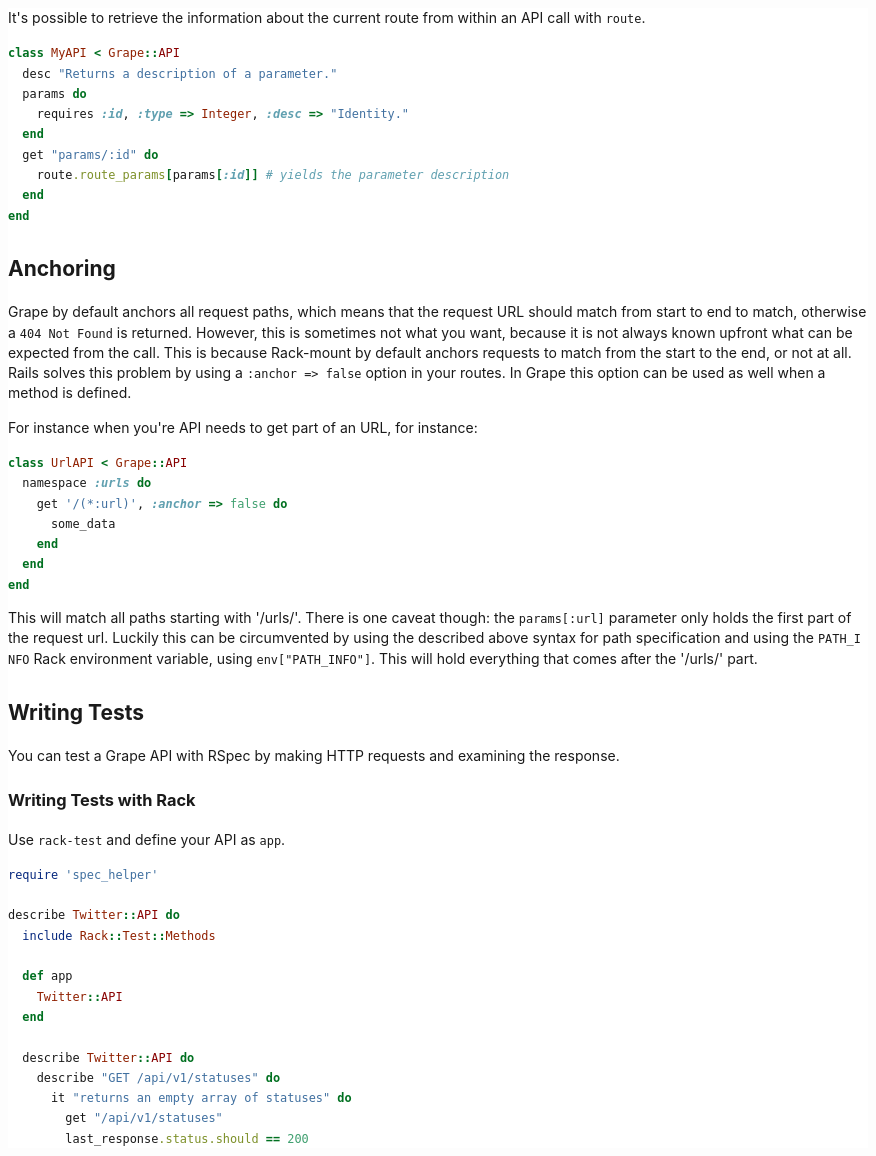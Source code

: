 It's possible to retrieve the information about the current route from within an API 
call with `route`.

``` ruby
class MyAPI < Grape::API
  desc "Returns a description of a parameter."
  params do
    requires :id, :type => Integer, :desc => "Identity."
  end
  get "params/:id" do
    route.route_params[params[:id]] # yields the parameter description
  end
end
```

## Anchoring

Grape by default anchors all request paths, which means that the request URL
should match from start to end to match, otherwise a `404 Not Found` is
returned. However, this is sometimes not what you want, because it is not always 
known upfront what can be expected from the call. This is because Rack-mount by
default anchors requests to match from the start to the end, or not at all. 
Rails solves this problem by using a `:anchor => false` option in your routes.
In Grape this option can be used as well when a method is defined.

For instance when you're API needs to get part of an URL, for instance:

``` ruby
class UrlAPI < Grape::API
  namespace :urls do
    get '/(*:url)', :anchor => false do
      some_data
    end
  end
end
```

This will match all paths starting with '/urls/'. There is one caveat though:
the `params[:url]` parameter only holds the first part of the request url.
Luckily this can be circumvented by using the described above syntax for path
specification and using the `PATH_INFO` Rack environment variable, using
`env["PATH_INFO"]`. This will hold everything that comes after the '/urls/'
part.

## Writing Tests

You can test a Grape API with RSpec by making HTTP requests and examining the response.

### Writing Tests with Rack

Use `rack-test` and define your API as `app`.

```ruby
require 'spec_helper'

describe Twitter::API do
  include Rack::Test::Methods

  def app
    Twitter::API
  end

  describe Twitter::API do
    describe "GET /api/v1/statuses" do
      it "returns an empty array of statuses" do
        get "/api/v1/statuses"
        last_response.status.should == 200
```